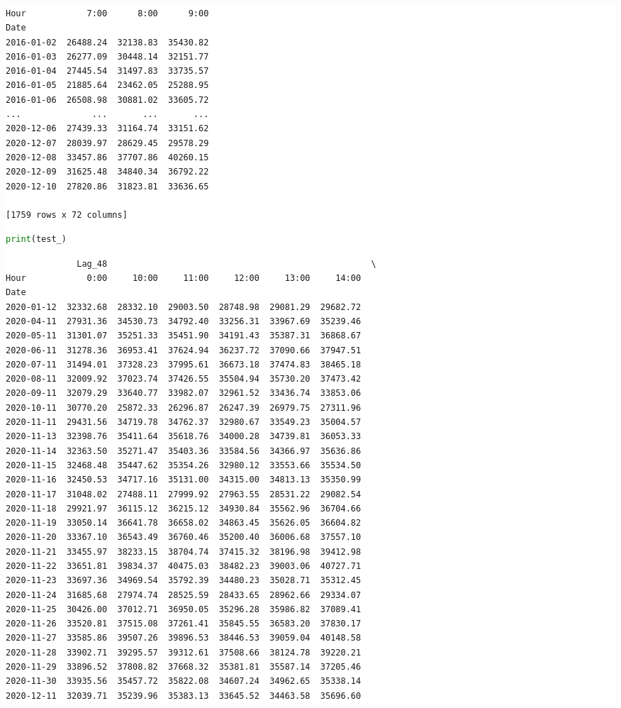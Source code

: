    
                                              
    Hour            7:00      8:00      9:00  
    Date                                      
    2016-01-02  26488.24  32138.83  35430.82  
    2016-01-03  26277.09  30448.14  32151.77  
    2016-01-04  27445.54  31497.83  33735.57  
    2016-01-05  21885.64  23462.05  25288.95  
    2016-01-06  26508.98  30881.02  33605.72  
    ...              ...       ...       ...  
    2020-12-06  27439.33  31164.74  33151.62  
    2020-12-07  28039.97  28629.45  29578.29  
    2020-12-08  33457.86  37707.86  40260.15  
    2020-12-09  31625.48  34840.34  36792.22  
    2020-12-10  27820.86  31823.81  33636.65  
    
    [1759 rows x 72 columns]
    


```python
print(test_)
```

                  Lag_48                                                    \
    Hour            0:00     10:00     11:00     12:00     13:00     14:00   
    Date                                                                     
    2020-01-12  32332.68  28332.10  29003.50  28748.98  29081.29  29682.72   
    2020-04-11  27931.36  34530.73  34792.40  33256.31  33967.69  35239.46   
    2020-05-11  31301.07  35251.33  35451.90  34191.43  35387.31  36868.67   
    2020-06-11  31278.36  36953.41  37624.94  36237.72  37090.66  37947.51   
    2020-07-11  31494.01  37328.23  37995.61  36673.18  37474.83  38465.18   
    2020-08-11  32009.92  37023.74  37426.55  35504.94  35730.20  37473.42   
    2020-09-11  32079.29  33640.77  33982.07  32961.52  33436.74  33853.06   
    2020-10-11  30770.20  25872.33  26296.87  26247.39  26979.75  27311.96   
    2020-11-11  29431.56  34719.78  34762.37  32980.67  33549.23  35004.57   
    2020-11-13  32398.76  35411.64  35618.76  34000.28  34739.81  36053.33   
    2020-11-14  32363.50  35271.47  35403.36  33584.56  34366.97  35636.86   
    2020-11-15  32468.48  35447.62  35354.26  32980.12  33553.66  35534.50   
    2020-11-16  32450.53  34717.16  35131.00  34315.00  34813.13  35350.99   
    2020-11-17  31048.02  27488.11  27999.92  27963.55  28531.22  29082.54   
    2020-11-18  29921.97  36115.12  36215.12  34930.84  35562.96  36704.66   
    2020-11-19  33050.14  36641.78  36658.02  34863.45  35626.05  36604.82   
    2020-11-20  33367.10  36543.49  36760.46  35200.40  36006.68  37557.10   
    2020-11-21  33455.97  38233.15  38704.74  37415.32  38196.98  39412.98   
    2020-11-22  33651.81  39834.37  40475.03  38482.23  39003.06  40727.71   
    2020-11-23  33697.36  34969.54  35792.39  34480.23  35028.71  35312.45   
    2020-11-24  31685.68  27974.74  28525.59  28433.65  28962.66  29334.07   
    2020-11-25  30426.00  37012.71  36950.05  35296.28  35986.82  37089.41   
    2020-11-26  33520.81  37515.08  37261.41  35845.55  36583.20  37830.17   
    2020-11-27  33585.86  39507.26  39896.53  38446.53  39059.04  40148.58   
    2020-11-28  33902.71  39295.57  39312.61  37508.66  38124.78  39220.21   
    2020-11-29  33896.52  37808.82  37668.32  35381.81  35587.14  37205.46   
    2020-11-30  33935.56  35457.72  35822.08  34607.24  34962.65  35338.14   
    2020-12-11  32039.71  35239.96  35383.13  33645.52  34463.58  35696.60   
    